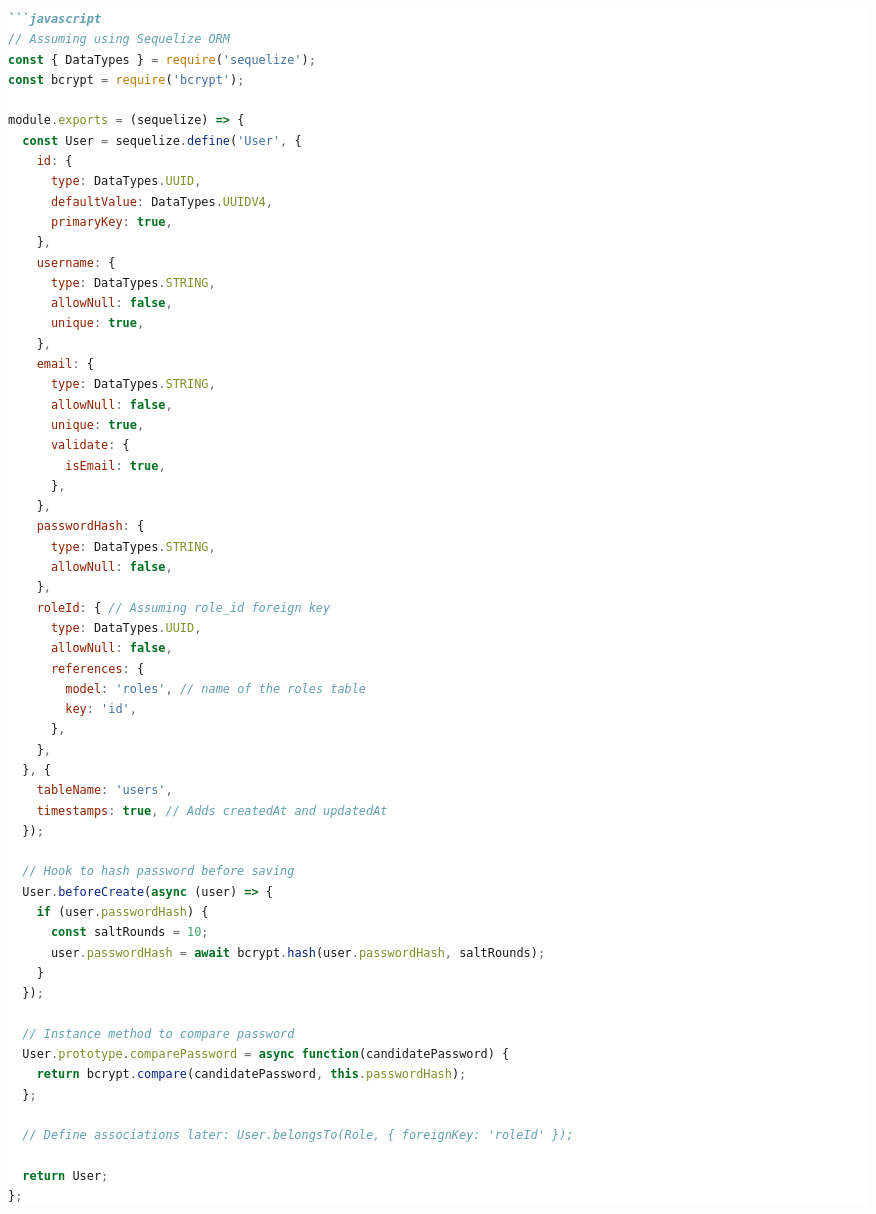 ```markdown
```javascript
// Assuming using Sequelize ORM
const { DataTypes } = require('sequelize');
const bcrypt = require('bcrypt');

module.exports = (sequelize) => {
  const User = sequelize.define('User', {
    id: {
      type: DataTypes.UUID,
      defaultValue: DataTypes.UUIDV4,
      primaryKey: true,
    },
    username: {
      type: DataTypes.STRING,
      allowNull: false,
      unique: true,
    },
    email: {
      type: DataTypes.STRING,
      allowNull: false,
      unique: true,
      validate: {
        isEmail: true,
      },
    },
    passwordHash: {
      type: DataTypes.STRING,
      allowNull: false,
    },
    roleId: { // Assuming role_id foreign key
      type: DataTypes.UUID,
      allowNull: false,
      references: {
        model: 'roles', // name of the roles table
        key: 'id',
      },
    },
  }, {
    tableName: 'users',
    timestamps: true, // Adds createdAt and updatedAt
  });

  // Hook to hash password before saving
  User.beforeCreate(async (user) => {
    if (user.passwordHash) {
      const saltRounds = 10;
      user.passwordHash = await bcrypt.hash(user.passwordHash, saltRounds);
    }
  });

  // Instance method to compare password
  User.prototype.comparePassword = async function(candidatePassword) {
    return bcrypt.compare(candidatePassword, this.passwordHash);
  };

  // Define associations later: User.belongsTo(Role, { foreignKey: 'roleId' });

  return User;
};
```
